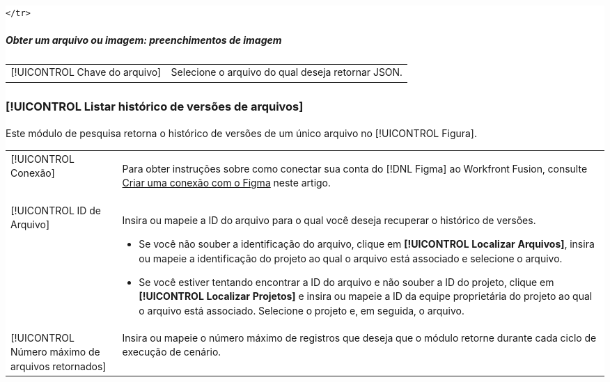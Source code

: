     </tr>
  </tbody>
</table>

##### Obter um arquivo ou imagem: preenchimentos de imagem

<table style="table-layout:auto"> 
  <col/>
  <col/>
  <tbody>
    <tr>
      <td role="rowheader">[!UICONTROL Chave do arquivo]</td>
      <td>Selecione o arquivo do qual deseja retornar JSON.</td>
    </tr>
  </tbody>
</table>

### [!UICONTROL Listar histórico de versões de arquivos]

Este módulo de pesquisa retorna o histórico de versões de um único arquivo no [!UICONTROL Figura].
<table style="table-layout:auto"> 
  <col/>
  <col/>
  <tbody>
    <tr>
      <td role="rowheader">[!UICONTROL Conexão]</td>
      <td> <p>Para obter instruções sobre como conectar sua conta do [!DNL Figma] ao Workfront Fusion, consulte <a href="#create-a-connection-to-figma" class="MCXref xref" data-mc-variable-override="">Criar uma conexão com o Figma</a> neste artigo.</p>
    <tr>
      <td role="rowheader">[!UICONTROL ID de Arquivo]</td>
      <td>
        <p>Insira ou mapeie a ID do arquivo para o qual você deseja recuperar o histórico de versões. </p>
        <ul>
          <li>
            <p>Se você não souber a identificação do arquivo, clique em <b>[!UICONTROL Localizar Arquivos]</b>, insira ou mapeie a identificação do projeto ao qual o arquivo está associado e selecione o arquivo.</p>
          </li>
          <li>
            <p>Se você estiver tentando encontrar a ID do arquivo e não souber a ID do projeto, clique em <b>[!UICONTROL Localizar Projetos]</b> e insira ou mapeie a ID da equipe proprietária do projeto ao qual o arquivo está associado. Selecione o projeto e, em seguida, o arquivo.</p>
          </li>
        </ul>
      </td>
    </tr>
    <tr>
      <td role="rowheader">[!UICONTROL Número máximo de arquivos retornados]</td>
      <td>Insira ou mapeie o número máximo de registros que deseja que o módulo retorne durante cada ciclo de execução de cenário.</td>
    </tr>
  </tbody>
</table>
